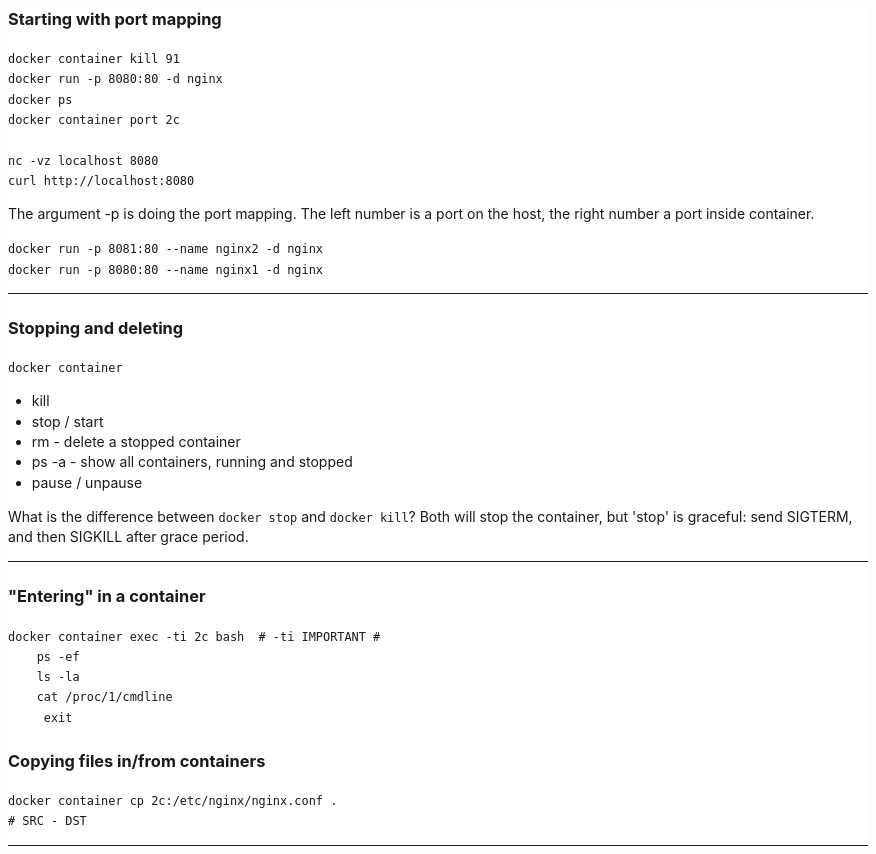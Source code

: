 
### Starting with port mapping

```
docker container kill 91
docker run -p 8080:80 -d nginx
docker ps
docker container port 2c

nc -vz localhost 8080
curl http://localhost:8080
```

The argument -p is doing the port mapping. The left number is a port on the host, the right number a port inside container. 

```
docker run -p 8081:80 --name nginx2 -d nginx
docker run -p 8080:80 --name nginx1 -d nginx
```

---

### Stopping and deleting

`docker container`
- kill
- stop / start
- rm - delete a stopped container
- ps -a - show all containers, running and stopped
- pause / unpause

What is the difference between `docker stop` and `docker kill`? Both will stop the container, 
but 'stop' is graceful: send SIGTERM, and then SIGKILL after grace period.

---

### "Entering" in a container

```
docker container exec -ti 2c bash  # -ti IMPORTANT # 
    ps -ef
    ls -la
    cat /proc/1/cmdline
     exit
```

### Copying files in/from containers

```
docker container cp 2c:/etc/nginx/nginx.conf .
# SRC - DST 
```

---
